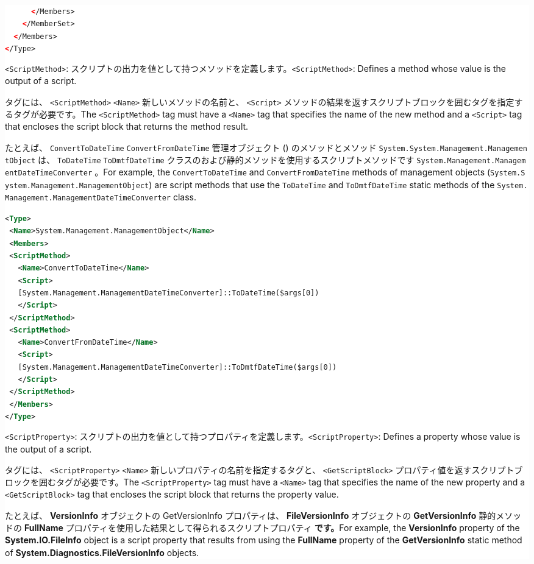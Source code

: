 ```xml
      </Members>
    </MemberSet>
  </Members>
</Type>
```

<span data-ttu-id="688d1-219">`<ScriptMethod>`: スクリプトの出力を値として持つメソッドを定義します。</span><span class="sxs-lookup"><span data-stu-id="688d1-219">`<ScriptMethod>`: Defines a method whose value is the output of a script.</span></span>

<span data-ttu-id="688d1-220">タグには、 `<ScriptMethod>` `<Name>` 新しいメソッドの名前と、 `<Script>` メソッドの結果を返すスクリプトブロックを囲むタグを指定するタグが必要です。</span><span class="sxs-lookup"><span data-stu-id="688d1-220">The `<ScriptMethod>` tag must have a `<Name>` tag that specifies the name of the new method and a `<Script>` tag that encloses the script block that returns the method result.</span></span>

<span data-ttu-id="688d1-221">たとえば、 `ConvertToDateTime` `ConvertFromDateTime` 管理オブジェクト () のメソッドとメソッド `System.System.Management.ManagementObject` は、 `ToDateTime` `ToDmtfDateTime` クラスのおよび静的メソッドを使用するスクリプトメソッドです `System.Management.ManagementDateTimeConverter` 。</span><span class="sxs-lookup"><span data-stu-id="688d1-221">For example, the `ConvertToDateTime` and `ConvertFromDateTime` methods of management objects (`System.System.Management.ManagementObject`) are script methods that use the `ToDateTime` and `ToDmtfDateTime` static methods of the `System.Management.ManagementDateTimeConverter` class.</span></span>

```xml
<Type>
 <Name>System.Management.ManagementObject</Name>
 <Members>
 <ScriptMethod>
   <Name>ConvertToDateTime</Name>
   <Script>
   [System.Management.ManagementDateTimeConverter]::ToDateTime($args[0])
   </Script>
 </ScriptMethod>
 <ScriptMethod>
   <Name>ConvertFromDateTime</Name>
   <Script>
   [System.Management.ManagementDateTimeConverter]::ToDmtfDateTime($args[0])
   </Script>
 </ScriptMethod>
 </Members>
</Type>
```

<span data-ttu-id="688d1-222">`<ScriptProperty>`: スクリプトの出力を値として持つプロパティを定義します。</span><span class="sxs-lookup"><span data-stu-id="688d1-222">`<ScriptProperty>`: Defines a property whose value is the output of a script.</span></span>

<span data-ttu-id="688d1-223">タグには、 `<ScriptProperty>` `<Name>` 新しいプロパティの名前を指定するタグと、 `<GetScriptBlock>` プロパティ値を返すスクリプトブロックを囲むタグが必要です。</span><span class="sxs-lookup"><span data-stu-id="688d1-223">The `<ScriptProperty>` tag must have a `<Name>` tag that specifies the name of the new property and a `<GetScriptBlock>` tag that encloses the script block that returns the property value.</span></span>

<span data-ttu-id="688d1-224">たとえば、 **VersionInfo** オブジェクトの GetVersionInfo プロパティは、 **FileVersionInfo** オブジェクトの **GetVersionInfo** 静的メソッドの **FullName** プロパティを使用した結果として得られるスクリプトプロパティ **です。**</span><span class="sxs-lookup"><span data-stu-id="688d1-224">For example, the **VersionInfo** property of the **System.IO.FileInfo** object is a script property that results from using the **FullName** property of the **GetVersionInfo** static method of **System.Diagnostics.FileVersionInfo** objects.</span></span>

